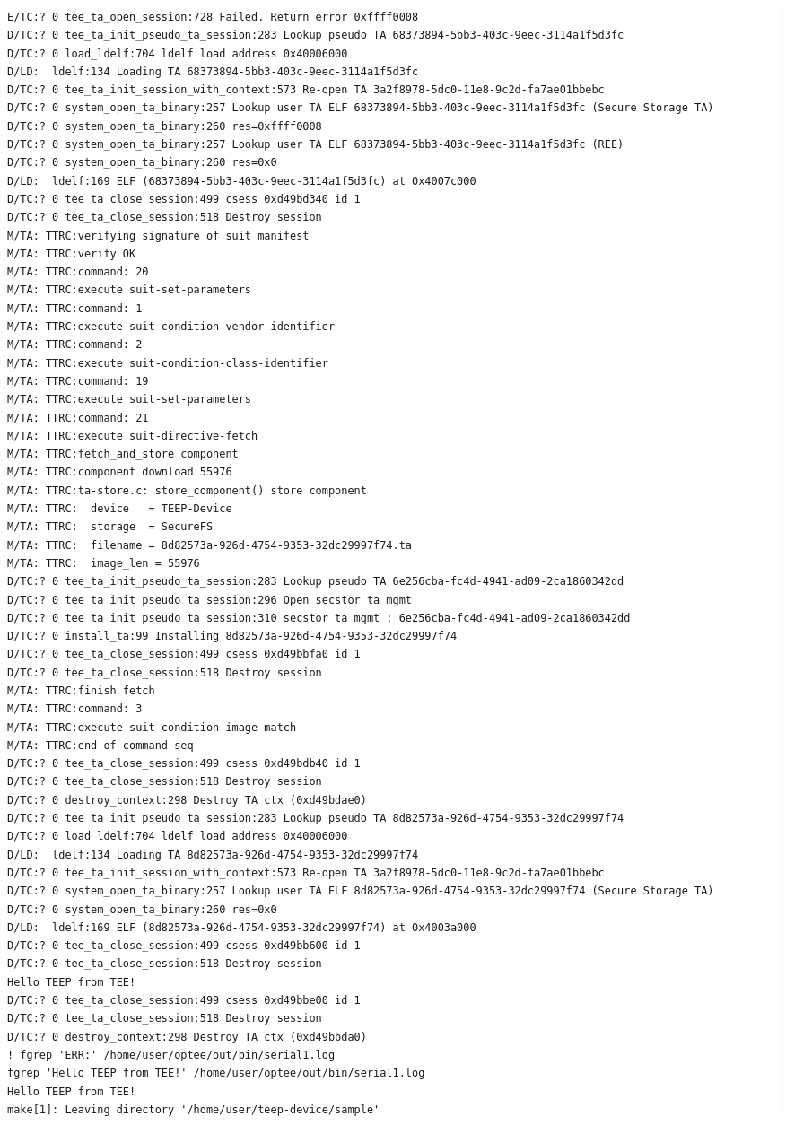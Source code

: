 ```console
E/TC:? 0 tee_ta_open_session:728 Failed. Return error 0xffff0008
D/TC:? 0 tee_ta_init_pseudo_ta_session:283 Lookup pseudo TA 68373894-5bb3-403c-9eec-3114a1f5d3fc
D/TC:? 0 load_ldelf:704 ldelf load address 0x40006000
D/LD:  ldelf:134 Loading TA 68373894-5bb3-403c-9eec-3114a1f5d3fc
D/TC:? 0 tee_ta_init_session_with_context:573 Re-open TA 3a2f8978-5dc0-11e8-9c2d-fa7ae01bbebc
D/TC:? 0 system_open_ta_binary:257 Lookup user TA ELF 68373894-5bb3-403c-9eec-3114a1f5d3fc (Secure Storage TA)
D/TC:? 0 system_open_ta_binary:260 res=0xffff0008
D/TC:? 0 system_open_ta_binary:257 Lookup user TA ELF 68373894-5bb3-403c-9eec-3114a1f5d3fc (REE)
D/TC:? 0 system_open_ta_binary:260 res=0x0
D/LD:  ldelf:169 ELF (68373894-5bb3-403c-9eec-3114a1f5d3fc) at 0x4007c000
D/TC:? 0 tee_ta_close_session:499 csess 0xd49bd340 id 1
D/TC:? 0 tee_ta_close_session:518 Destroy session
M/TA: TTRC:verifying signature of suit manifest
M/TA: TTRC:verify OK
M/TA: TTRC:command: 20
M/TA: TTRC:execute suit-set-parameters
M/TA: TTRC:command: 1
M/TA: TTRC:execute suit-condition-vendor-identifier
M/TA: TTRC:command: 2
M/TA: TTRC:execute suit-condition-class-identifier
M/TA: TTRC:command: 19
M/TA: TTRC:execute suit-set-parameters
M/TA: TTRC:command: 21
M/TA: TTRC:execute suit-directive-fetch
M/TA: TTRC:fetch_and_store component
M/TA: TTRC:component download 55976
M/TA: TTRC:ta-store.c: store_component() store component
M/TA: TTRC:  device   = TEEP-Device
M/TA: TTRC:  storage  = SecureFS
M/TA: TTRC:  filename = 8d82573a-926d-4754-9353-32dc29997f74.ta
M/TA: TTRC:  image_len = 55976
D/TC:? 0 tee_ta_init_pseudo_ta_session:283 Lookup pseudo TA 6e256cba-fc4d-4941-ad09-2ca1860342dd
D/TC:? 0 tee_ta_init_pseudo_ta_session:296 Open secstor_ta_mgmt
D/TC:? 0 tee_ta_init_pseudo_ta_session:310 secstor_ta_mgmt : 6e256cba-fc4d-4941-ad09-2ca1860342dd
D/TC:? 0 install_ta:99 Installing 8d82573a-926d-4754-9353-32dc29997f74
D/TC:? 0 tee_ta_close_session:499 csess 0xd49bbfa0 id 1
D/TC:? 0 tee_ta_close_session:518 Destroy session
M/TA: TTRC:finish fetch
M/TA: TTRC:command: 3
M/TA: TTRC:execute suit-condition-image-match
M/TA: TTRC:end of command seq
D/TC:? 0 tee_ta_close_session:499 csess 0xd49bdb40 id 1
D/TC:? 0 tee_ta_close_session:518 Destroy session
D/TC:? 0 destroy_context:298 Destroy TA ctx (0xd49bdae0)
D/TC:? 0 tee_ta_init_pseudo_ta_session:283 Lookup pseudo TA 8d82573a-926d-4754-9353-32dc29997f74
D/TC:? 0 load_ldelf:704 ldelf load address 0x40006000
D/LD:  ldelf:134 Loading TA 8d82573a-926d-4754-9353-32dc29997f74
D/TC:? 0 tee_ta_init_session_with_context:573 Re-open TA 3a2f8978-5dc0-11e8-9c2d-fa7ae01bbebc
D/TC:? 0 system_open_ta_binary:257 Lookup user TA ELF 8d82573a-926d-4754-9353-32dc29997f74 (Secure Storage TA)
D/TC:? 0 system_open_ta_binary:260 res=0x0
D/LD:  ldelf:169 ELF (8d82573a-926d-4754-9353-32dc29997f74) at 0x4003a000
D/TC:? 0 tee_ta_close_session:499 csess 0xd49bb600 id 1
D/TC:? 0 tee_ta_close_session:518 Destroy session
Hello TEEP from TEE!
D/TC:? 0 tee_ta_close_session:499 csess 0xd49bbe00 id 1
D/TC:? 0 tee_ta_close_session:518 Destroy session
D/TC:? 0 destroy_context:298 Destroy TA ctx (0xd49bbda0)
! fgrep 'ERR:' /home/user/optee/out/bin/serial1.log
fgrep 'Hello TEEP from TEE!' /home/user/optee/out/bin/serial1.log
Hello TEEP from TEE!
make[1]: Leaving directory '/home/user/teep-device/sample'
```